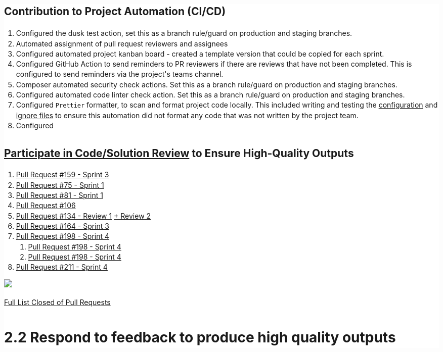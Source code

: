 ## Contribution to Project Automation (CI/CD)

1. Configured the dusk test action, set this as a branch rule/guard on production and staging branches.
2. Automated assignment of pull request reviewers and assignees
3. Configured automated project kanban board - created a template version that could be copied for each sprint.
4. Configured GitHub Action to send reminders to PR reviewers if there are reviews that have not been completed. This is configured to send reminders via the project's teams channel. 
5. Composer automated security check actions. Set this as a branch rule/guard on production and staging branches.
6. Configured automated code linter check action. Set this as a branch rule/guard on production and staging branches.
7. Configured `Prettier` formatter, to scan and format project code locally. This included writing and testing the [configuration](https://github.com/BIT-Studio-4/team-project-2021-s2-team-delta/blob/staging/.prettierrc) and [ignore files](https://github.com/BIT-Studio-4/team-project-2021-s2-team-delta/blob/development/.prettierignore) to ensure this automation did not format any code that was not written by the project team.
8. Configured 

## [Participate in Code/Solution Review](https://github.com/BIT-Studio-4/team-project-2021-s2-team-delta/pulls?q=is%3Apr+reviewed-by%3A%40me+is%3Aclosed) to Ensure High-Quality Outputs

1. [Pull Request #159 - Sprint 3](https://github.com/BIT-Studio-4/team-project-2021-s2-team-delta/pull/159#pullrequestreview-747746104)
2. [Pull Request #75 - Sprint 1](https://github.com/BIT-Studio-4/team-project-2021-s2-team-delta/pull/75#pullrequestreview-720604349)
3. [Pull Request #81 - Sprint 1](https://github.com/BIT-Studio-4/team-project-2021-s2-team-delta/pull/81#pullrequestreview-722997738)
4. [Pull Request #106](https://github.com/BIT-Studio-4/team-project-2021-s2-team-delta/pull/106)
5. [Pull Request #134 - Review 1](https://github.com/BIT-Studio-4/team-project-2021-s2-team-delta/pull/134#pullrequestreview-741151610) [+ Review 2](https://github.com/BIT-Studio-4/team-project-2021-s2-team-delta/pull/134#pullrequestreview-741254586)
6. [Pull Request #164 - Sprint 3](https://github.com/BIT-Studio-4/team-project-2021-s2-team-delta/pull/164)
7. [Pull Request #198 - Sprint 4](https://github.com/BIT-Studio-4/team-project-2021-s2-team-delta/pull/198)
   1. [Pull Request #198 - Sprint 4](https://github.com/BIT-Studio-4/team-project-2021-s2-team-delta/pull/198#pullrequestreview-764976097)
   2.  [Pull Request #198 - Sprint 4](https://github.com/BIT-Studio-4/team-project-2021-s2-team-delta/pull/198#issuecomment-930517302)
8. [Pull Request #211 - Sprint 4](https://github.com/BIT-Studio-4/team-project-2021-s2-team-delta/pull/211#pullrequestreview-767355803)

![](images/prs-25.jpg)

[Full List Closed of Pull Requests](https://github.com/BIT-Studio-4/team-project-2021-s2-team-delta/pulls?q=is%3Apr+is%3Aclosed+author%3Aleggant)

# 2.2 Respond to feedback to produce high quality outputs

